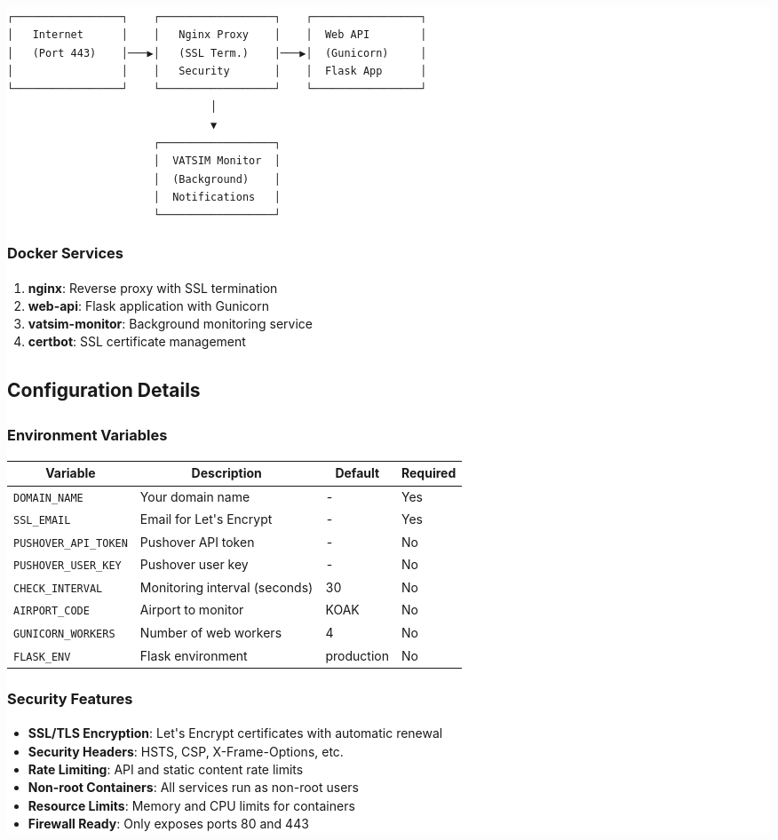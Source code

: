 ```
┌─────────────────┐    ┌──────────────────┐    ┌─────────────────┐
│   Internet      │    │   Nginx Proxy    │    │  Web API        │
│   (Port 443)    │───▶│   (SSL Term.)    │───▶│  (Gunicorn)     │
│                 │    │   Security       │    │  Flask App      │
└─────────────────┘    └──────────────────┘    └─────────────────┘
                                │
                                ▼
                       ┌──────────────────┐
                       │  VATSIM Monitor  │
                       │  (Background)    │
                       │  Notifications   │
                       └──────────────────┘
```

### Docker Services

1. **nginx**: Reverse proxy with SSL termination
2. **web-api**: Flask application with Gunicorn
3. **vatsim-monitor**: Background monitoring service
4. **certbot**: SSL certificate management

## Configuration Details

### Environment Variables

| Variable | Description | Default | Required |
|----------|-------------|---------|----------|
| `DOMAIN_NAME` | Your domain name | - | Yes |
| `SSL_EMAIL` | Email for Let's Encrypt | - | Yes |
| `PUSHOVER_API_TOKEN` | Pushover API token | - | No |
| `PUSHOVER_USER_KEY` | Pushover user key | - | No |
| `CHECK_INTERVAL` | Monitoring interval (seconds) | 30 | No |
| `AIRPORT_CODE` | Airport to monitor | KOAK | No |
| `GUNICORN_WORKERS` | Number of web workers | 4 | No |
| `FLASK_ENV` | Flask environment | production | No |

### Security Features

- **SSL/TLS Encryption**: Let's Encrypt certificates with automatic renewal
- **Security Headers**: HSTS, CSP, X-Frame-Options, etc.
- **Rate Limiting**: API and static content rate limits
- **Non-root Containers**: All services run as non-root users
- **Resource Limits**: Memory and CPU limits for containers
- **Firewall Ready**: Only exposes ports 80 and 443
